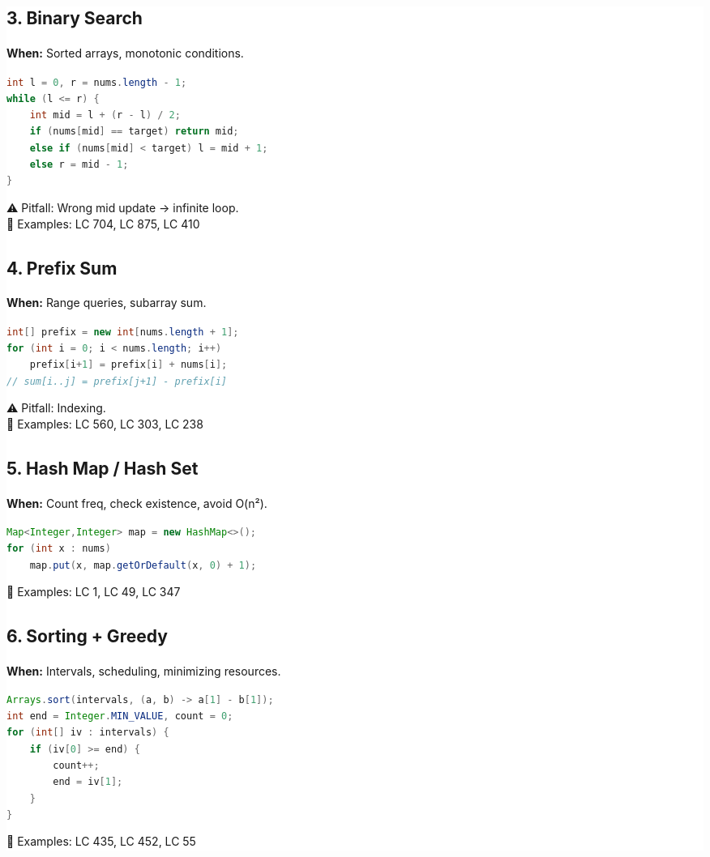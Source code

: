 ## **3. Binary Search**

**When:** Sorted arrays, monotonic conditions.
```java
int l = 0, r = nums.length - 1;
while (l <= r) {
    int mid = l + (r - l) / 2;
    if (nums[mid] == target) return mid;
    else if (nums[mid] < target) l = mid + 1;
    else r = mid - 1;
}

```

⚠️ Pitfall: Wrong mid update → infinite loop.  
📌 Examples: LC 704, LC 875, LC 410

## **4. Prefix Sum**

**When:** Range queries, subarray sum.
```java
int[] prefix = new int[nums.length + 1];
for (int i = 0; i < nums.length; i++)
    prefix[i+1] = prefix[i] + nums[i];
// sum[i..j] = prefix[j+1] - prefix[i]
```

⚠️ Pitfall: Indexing.  
📌 Examples: LC 560, LC 303, LC 238

## **5. Hash Map / Hash Set**

**When:** Count freq, check existence, avoid O(n²).

```java
Map<Integer,Integer> map = new HashMap<>();
for (int x : nums)
    map.put(x, map.getOrDefault(x, 0) + 1);
```

📌 Examples: LC 1, LC 49, LC 347


## **6. Sorting + Greedy**

**When:** Intervals, scheduling, minimizing resources.
```java
Arrays.sort(intervals, (a, b) -> a[1] - b[1]);
int end = Integer.MIN_VALUE, count = 0;
for (int[] iv : intervals) {
    if (iv[0] >= end) {
        count++;
        end = iv[1];
    }
}
```
📌 Examples: LC 435, LC 452, LC 55
